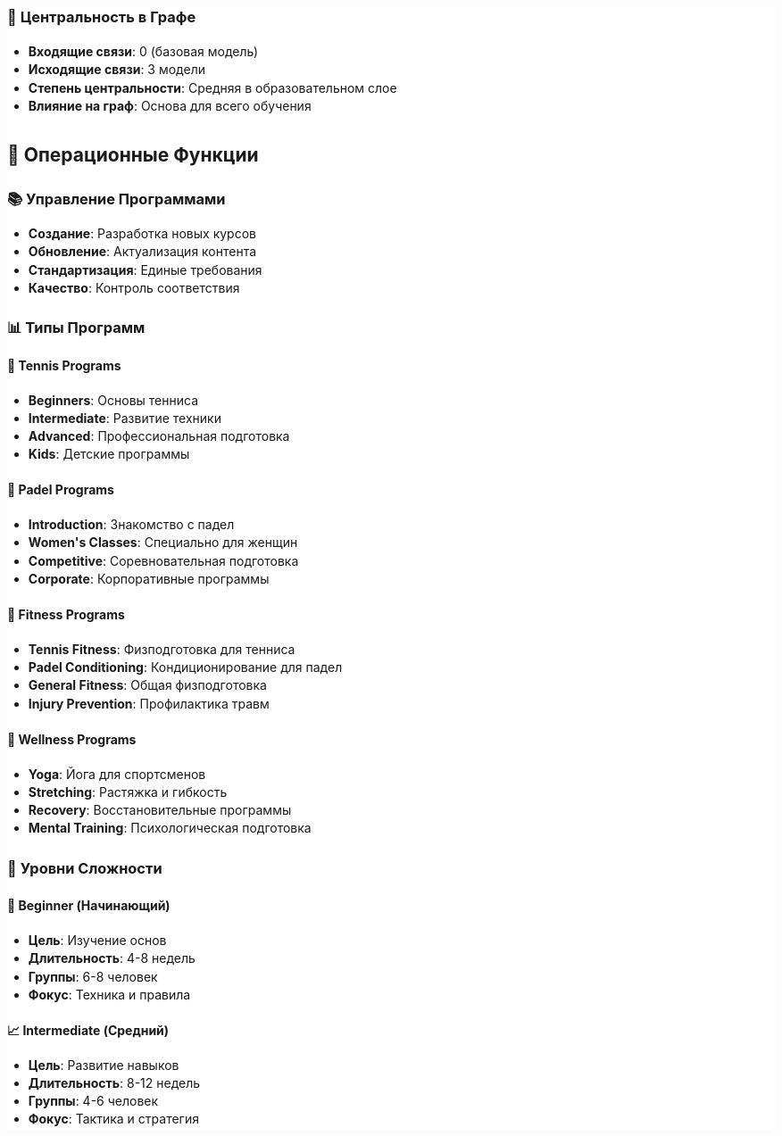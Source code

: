 ### 🌟 **Центральность в Графе**
- **Входящие связи**: 0 (базовая модель)
- **Исходящие связи**: 3 модели
- **Степень центральности**: Средняя в образовательном слое
- **Влияние на граф**: Основа для всего обучения

## 🎯 **Операционные Функции**

### 📚 **Управление Программами**
- **Создание**: Разработка новых курсов
- **Обновление**: Актуализация контента
- **Стандартизация**: Единые требования
- **Качество**: Контроль соответствия

### 📊 **Типы Программ**

#### 🎾 **Tennis Programs**
- **Beginners**: Основы тенниса
- **Intermediate**: Развитие техники
- **Advanced**: Профессиональная подготовка
- **Kids**: Детские программы

#### 🏓 **Padel Programs**
- **Introduction**: Знакомство с падел
- **Women's Classes**: Специально для женщин
- **Competitive**: Соревновательная подготовка
- **Corporate**: Корпоративные программы

#### 🏃 **Fitness Programs**
- **Tennis Fitness**: Физподготовка для тенниса
- **Padel Conditioning**: Кондиционирование для падел
- **General Fitness**: Общая физподготовка
- **Injury Prevention**: Профилактика травм

#### 🧘 **Wellness Programs**
- **Yoga**: Йога для спортсменов
- **Stretching**: Растяжка и гибкость
- **Recovery**: Восстановительные программы
- **Mental Training**: Психологическая подготовка

### 🎯 **Уровни Сложности**

#### 🌱 **Beginner (Начинающий)**
- **Цель**: Изучение основ
- **Длительность**: 4-8 недель
- **Группы**: 6-8 человек
- **Фокус**: Техника и правила

#### 📈 **Intermediate (Средний)**
- **Цель**: Развитие навыков
- **Длительность**: 8-12 недель
- **Группы**: 4-6 человек
- **Фокус**: Тактика и стратегия
